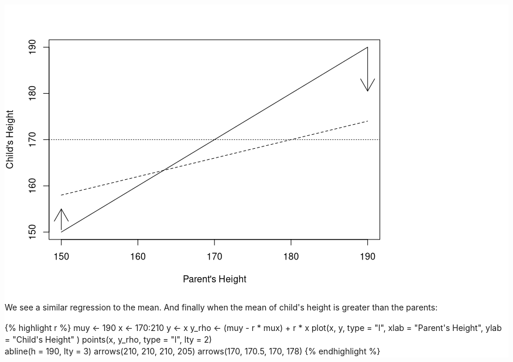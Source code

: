 ![](/assets/img/regression7.png)

We see a similar regression to the mean. And finally when the mean of child's height is greater than the parents:

{% highlight r %}
muy <- 190
x <- 170:210
y <- x
y_rho <- (muy - r * mux) + r * x
plot(x, y,
    type = "l",
    xlab = "Parent's Height",
    ylab = "Child's Height"
)
points(x, y_rho, type = "l", lty = 2)   
abline(h = 190, lty = 3)
arrows(210, 210, 210, 205)
arrows(170, 170.5, 170, 178)
{% endhighlight %}
